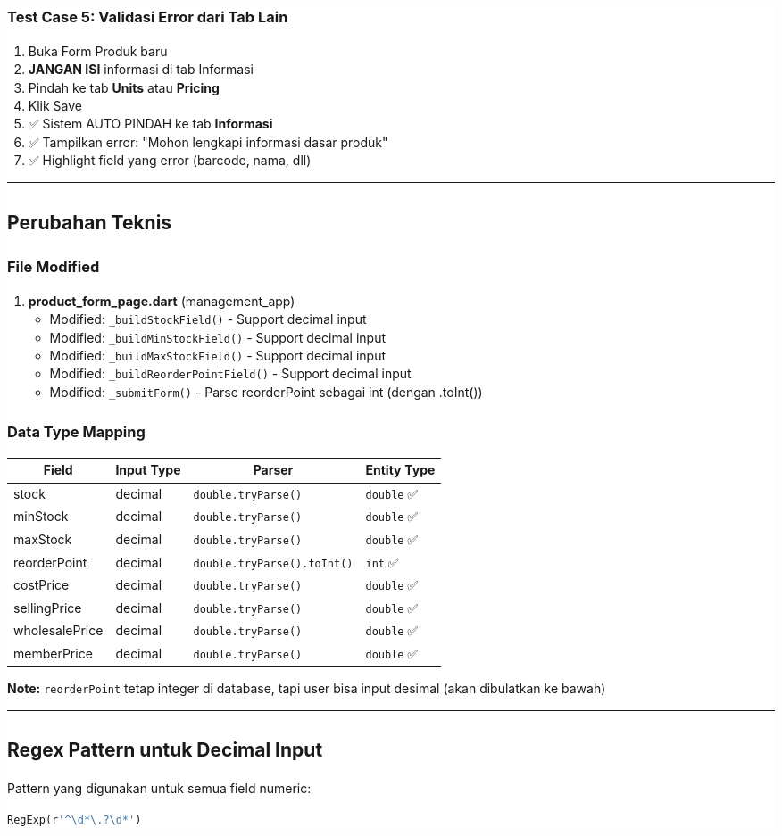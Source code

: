 ### Test Case 5: Validasi Error dari Tab Lain

1. Buka Form Produk baru
2. **JANGAN ISI** informasi di tab Informasi
3. Pindah ke tab **Units** atau **Pricing**
4. Klik Save
5. ✅ Sistem AUTO PINDAH ke tab **Informasi**
6. ✅ Tampilkan error: "Mohon lengkapi informasi dasar produk"
7. ✅ Highlight field yang error (barcode, nama, dll)

---

## Perubahan Teknis

### File Modified

1. **product_form_page.dart** (management_app)
   - Modified: `_buildStockField()` - Support decimal input
   - Modified: `_buildMinStockField()` - Support decimal input
   - Modified: `_buildMaxStockField()` - Support decimal input
   - Modified: `_buildReorderPointField()` - Support decimal input
   - Modified: `_submitForm()` - Parse reorderPoint sebagai int (dengan .toInt())

### Data Type Mapping

| Field | Input Type | Parser | Entity Type |
|-------|-----------|--------|-------------|
| stock | decimal | `double.tryParse()` | `double` ✅ |
| minStock | decimal | `double.tryParse()` | `double` ✅ |
| maxStock | decimal | `double.tryParse()` | `double` ✅ |
| reorderPoint | decimal | `double.tryParse().toInt()` | `int` ✅ |
| costPrice | decimal | `double.tryParse()` | `double` ✅ |
| sellingPrice | decimal | `double.tryParse()` | `double` ✅ |
| wholesalePrice | decimal | `double.tryParse()` | `double` ✅ |
| memberPrice | decimal | `double.tryParse()` | `double` ✅ |

**Note:** `reorderPoint` tetap integer di database, tapi user bisa input desimal (akan dibulatkan ke bawah)

---

## Regex Pattern untuk Decimal Input

Pattern yang digunakan untuk semua field numeric:

```dart
RegExp(r'^\d*\.?\d*')
```
